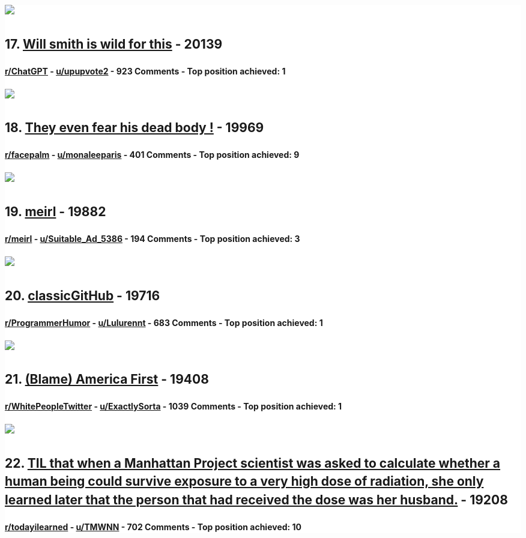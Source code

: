 <a href="https://www.businessinsider.com/alexandria-ocasio-cortez-questioning-led-to-trump-fraud-verdict-2024-2?r=US&amp;IR=T"><img src="https://b.thumbs.redditmedia.com/v18sWpl8Bdkgm2LB81KrJ3xbyHJ1tgrsAQW3TmmcXKM.jpg"></img></a>

## 17. [Will smith is wild for this](http://reddit.com/r/ChatGPT/comments/1av10qh/will_smith_is_wild_for_this/) - 20139
#### [r/ChatGPT](http://reddit.com/r/ChatGPT) - [u/upupvote2](http://reddit.com/u/upupvote2) - 923 Comments - Top position achieved: 1

<a href="https://v.redd.it/td4k2r8idmjc1"><img src="https://external-preview.redd.it/ZmY5ZnVjeWhkbWpjMaCvy2tQUKct5_VT0dIkFlwLRNEVZsAU8l1iJ0ENm5WB.png?width=140&amp;height=140&amp;crop=140:140,smart&amp;format=jpg&amp;v=enabled&amp;lthumb=true&amp;s=07bdbf386b56af7e830641815949b6dc8c06323a"></img></a>

## 18. [They even fear his dead body !](http://reddit.com/r/facepalm/comments/1auqnrq/they_even_fear_his_dead_body/) - 19969
#### [r/facepalm](http://reddit.com/r/facepalm) - [u/monaleeparis](http://reddit.com/u/monaleeparis) - 401 Comments - Top position achieved: 9

<a href="https://i.redd.it/8nxn53h8ekjc1.jpeg"><img src="https://b.thumbs.redditmedia.com/LrrjqMM62GtyxJuU9wemI7ytzL2cHNb2beCz__ecY8g.jpg"></img></a>

## 19. [meirl](http://reddit.com/r/meirl/comments/1auxg22/meirl/) - 19882
#### [r/meirl](http://reddit.com/r/meirl) - [u/Suitable_Ad_5386](http://reddit.com/u/Suitable_Ad_5386) - 194 Comments - Top position achieved: 3

<a href="https://i.redd.it/po9eu3tuoljc1.jpeg"><img src="https://b.thumbs.redditmedia.com/yDE5c2Md3eUpX6yin8_yzoW-BVv7lD38PceApoiTc0Y.jpg"></img></a>

## 20. [classicGitHub](http://reddit.com/r/ProgrammerHumor/comments/1auh3w5/classicgithub/) - 19716
#### [r/ProgrammerHumor](http://reddit.com/r/ProgrammerHumor) - [u/Lulurennt](http://reddit.com/u/Lulurennt) - 683 Comments - Top position achieved: 1

<a href="https://i.redd.it/4yn74wkbqhjc1.jpeg"><img src="https://a.thumbs.redditmedia.com/AcdxSZv15vTOBtslinBwat78xqiWRZxqFN6K6svjhc4.jpg"></img></a>

## 21. [(Blame) America First](http://reddit.com/r/WhitePeopleTwitter/comments/1auo9fj/blame_america_first/) - 19408
#### [r/WhitePeopleTwitter](http://reddit.com/r/WhitePeopleTwitter) - [u/ExactlySorta](http://reddit.com/u/ExactlySorta) - 1039 Comments - Top position achieved: 1

<a href="https://i.redd.it/ovmnb7wrvjjc1.jpeg"><img src="https://b.thumbs.redditmedia.com/djCfmReD9RP9KfuQZUpqr-NuOGHKLwmmYphogJcKKLw.jpg"></img></a>

## 22. [TIL that when a Manhattan Project scientist was asked to calculate whether a human being could survive exposure to a very high dose of radiation, she only learned later that the person that had received the dose was her husband.](http://reddit.com/r/todayilearned/comments/1aumvug/til_that_when_a_manhattan_project_scientist_was/) - 19208
#### [r/todayilearned](http://reddit.com/r/todayilearned) - [u/TMWNN](http://reddit.com/u/TMWNN) - 702 Comments - Top position achieved: 10
